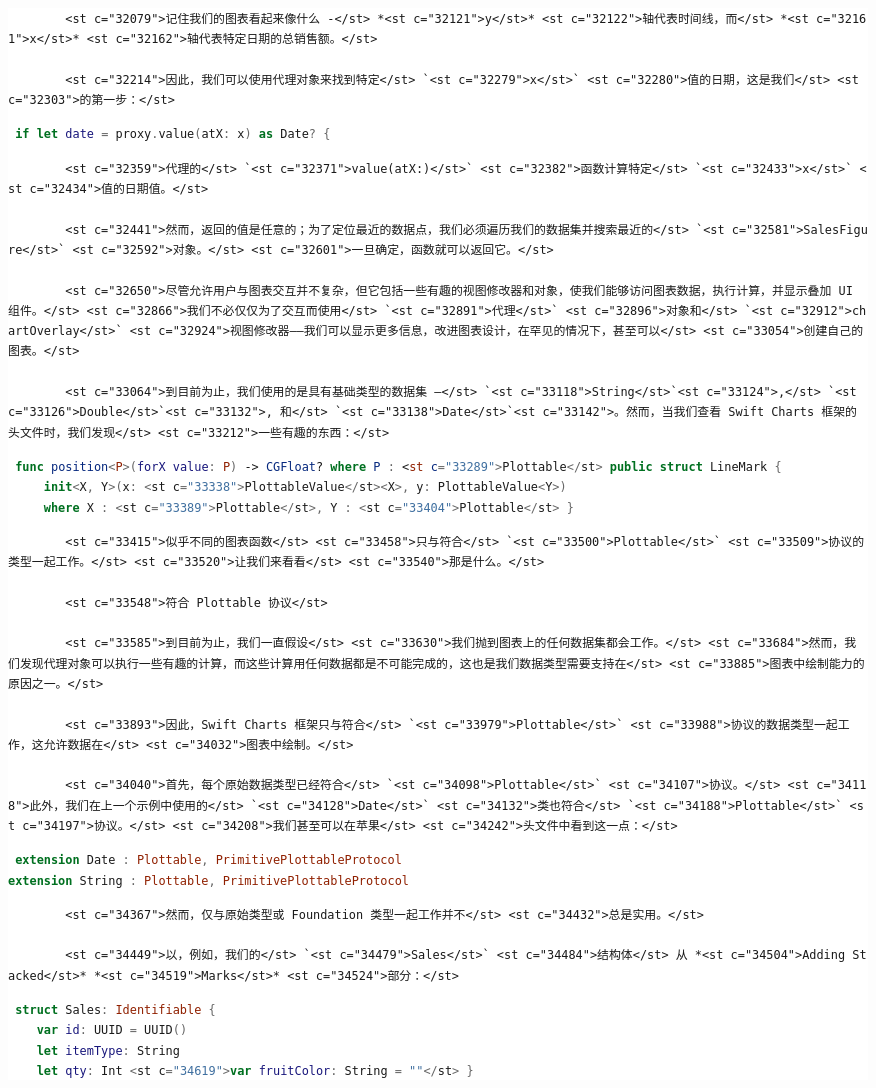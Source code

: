             <st c="32079">记住我们的图表看起来像什么 -</st> *<st c="32121">y</st>* <st c="32122">轴代表时间线，而</st> *<st c="32161">x</st>* <st c="32162">轴代表特定日期的总销售额。</st>

            <st c="32214">因此，我们可以使用代理对象来找到特定</st> `<st c="32279">x</st>` <st c="32280">值的日期，这是我们</st> <st c="32303">的第一步：</st>

```swift
 if let date = proxy.value(atX: x) as Date? {
```

            <st c="32359">代理的</st> `<st c="32371">value(atX:)</st>` <st c="32382">函数计算特定</st> `<st c="32433">x</st>` <st c="32434">值的日期值。</st>

            <st c="32441">然而，返回的值是任意的；为了定位最近的数据点，我们必须遍历我们的数据集并搜索最近的</st> `<st c="32581">SalesFigure</st>` <st c="32592">对象。</st> <st c="32601">一旦确定，函数就可以返回它。</st>

            <st c="32650">尽管允许用户与图表交互并不复杂，但它包括一些有趣的视图修改器和对象，使我们能够访问图表数据，执行计算，并显示叠加 UI 组件。</st> <st c="32866">我们不必仅仅为了交互而使用</st> `<st c="32891">代理</st>` <st c="32896">对象和</st> `<st c="32912">chartOverlay</st>` <st c="32924">视图修改器——我们可以显示更多信息，改进图表设计，在罕见的情况下，甚至可以</st> <st c="33054">创建自己的图表。</st>

            <st c="33064">到目前为止，我们使用的是具有基础类型的数据集 –</st> `<st c="33118">String</st>`<st c="33124">,</st> `<st c="33126">Double</st>`<st c="33132">, 和</st> `<st c="33138">Date</st>`<st c="33142">。然而，当我们查看 Swift Charts 框架的头文件时，我们发现</st> <st c="33212">一些有趣的东西：</st>

```swift
 func position<P>(forX value: P) -> CGFloat? where P : <st c="33289">Plottable</st> public struct LineMark {
     init<X, Y>(x: <st c="33338">PlottableValue</st><X>, y: PlottableValue<Y>)
     where X : <st c="33389">Plottable</st>, Y : <st c="33404">Plottable</st> }
```

            <st c="33415">似乎不同的图表函数</st> <st c="33458">只与符合</st> `<st c="33500">Plottable</st>` <st c="33509">协议的类型一起工作。</st> <st c="33520">让我们来看看</st> <st c="33540">那是什么。</st>

            <st c="33548">符合 Plottable 协议</st>

            <st c="33585">到目前为止，我们一直假设</st> <st c="33630">我们抛到图表上的任何数据集都会工作。</st> <st c="33684">然而，我们发现代理对象可以执行一些有趣的计算，而这些计算用任何数据都是不可能完成的，这也是我们数据类型需要支持在</st> <st c="33885">图表中绘制能力的原因之一。</st>

            <st c="33893">因此，Swift Charts 框架只与符合</st> `<st c="33979">Plottable</st>` <st c="33988">协议的数据类型一起工作，这允许数据在</st> <st c="34032">图表中绘制。</st>

            <st c="34040">首先，每个原始数据类型已经符合</st> `<st c="34098">Plottable</st>` <st c="34107">协议。</st> <st c="34118">此外，我们在上一个示例中使用的</st> `<st c="34128">Date</st>` <st c="34132">类也符合</st> `<st c="34188">Plottable</st>` <st c="34197">协议。</st> <st c="34208">我们甚至可以在苹果</st> <st c="34242">头文件中看到这一点：</st>

```swift
 extension Date : Plottable, PrimitivePlottableProtocol
extension String : Plottable, PrimitivePlottableProtocol
```

            <st c="34367">然而，仅与原始类型或 Foundation 类型一起工作并不</st> <st c="34432">总是实用。</st>

            <st c="34449">以，例如，我们的</st> `<st c="34479">Sales</st>` <st c="34484">结构体</st> 从 *<st c="34504">Adding Stacked</st>* *<st c="34519">Marks</st>* <st c="34524">部分：</st>

```swift
 struct Sales: Identifiable {
    var id: UUID = UUID()
    let itemType: String
    let qty: Int <st c="34619">var fruitColor: String = ""</st> }
```
